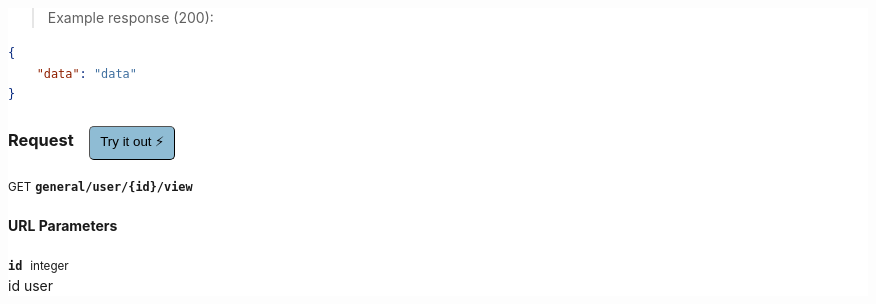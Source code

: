 ```javascript
```


> Example response (200):

```json
{
    "data": "data"
}
```
<div id="execution-results-GETgeneral-user--id--view" hidden>
    <blockquote>Received response<span id="execution-response-status-GETgeneral-user--id--view"></span>:</blockquote>
    <pre class="json"><code id="execution-response-content-GETgeneral-user--id--view"></code></pre>
</div>
<div id="execution-error-GETgeneral-user--id--view" hidden>
    <blockquote>Request failed with error:</blockquote>
    <pre><code id="execution-error-message-GETgeneral-user--id--view"></code></pre>
</div>
<form id="form-GETgeneral-user--id--view" data-method="GET" data-path="general/user/{id}/view" data-authed="1" data-hasfiles="0" data-headers='{"Authorization":"Bearer {YOUR_AUTH_KEY}","Content-Type":"application\/json","Accept":"application\/json"}' onsubmit="event.preventDefault(); executeTryOut('GETgeneral-user--id--view', this);">
<h3>
    Request&nbsp;&nbsp;&nbsp;
        <button type="button" style="background-color: #8fbcd4; padding: 5px 10px; border-radius: 5px; border-width: thin;" id="btn-tryout-GETgeneral-user--id--view" onclick="tryItOut('GETgeneral-user--id--view');">Try it out ⚡</button>
    <button type="button" style="background-color: #c97a7e; padding: 5px 10px; border-radius: 5px; border-width: thin;" id="btn-canceltryout-GETgeneral-user--id--view" onclick="cancelTryOut('GETgeneral-user--id--view');" hidden>Cancel</button>&nbsp;&nbsp;
    <button type="submit" style="background-color: #6ac174; padding: 5px 10px; border-radius: 5px; border-width: thin;" id="btn-executetryout-GETgeneral-user--id--view" hidden>Send Request 💥</button>
    </h3>
<p>
<small class="badge badge-green">GET</small>
 <b><code>general/user/{id}/view</code></b>
</p>
<p>
<label id="auth-GETgeneral-user--id--view" hidden>Authorization header: <b><code>Bearer </code></b><input type="text" name="Authorization" data-prefix="Bearer " data-endpoint="GETgeneral-user--id--view" data-component="header"></label>
</p>
<h4 class="fancy-heading-panel"><b>URL Parameters</b></h4>
<p>
<b><code>id</code></b>&nbsp;&nbsp;<small>integer</small>  &nbsp;
<input type="number" name="id" data-endpoint="GETgeneral-user--id--view" data-component="url" required  hidden>
<br>
id user</p>
</form>

